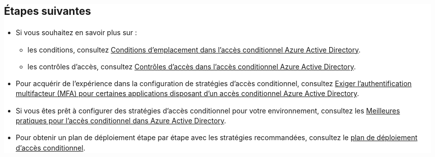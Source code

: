 
## <a name="next-steps"></a>Étapes suivantes

- Si vous souhaitez en savoir plus sur :
    - les conditions, consultez [Conditions d’emplacement dans l’accès conditionnel Azure Active Directory](conditions.md).

    - les contrôles d’accès, consultez [Contrôles d’accès dans l’accès conditionnel Azure Active Directory](controls.md).

- Pour acquérir de l’expérience dans la configuration de stratégies d’accès conditionnel, consultez [Exiger l’authentification multifacteur (MFA) pour certaines applications disposant d’un accès conditionnel Azure Active Directory](app-based-mfa.md).

- Si vous êtes prêt à configurer des stratégies d’accès conditionnel pour votre environnement, consultez les [Meilleures pratiques pour l’accès conditionnel dans Azure Active Directory](best-practices.md). 

- Pour obtenir un plan de déploiement étape par étape avec les stratégies recommandées, consultez le [plan de déploiement d’accès conditionnel](https://aka.ms/conditionalaccessdeploymentplan).
